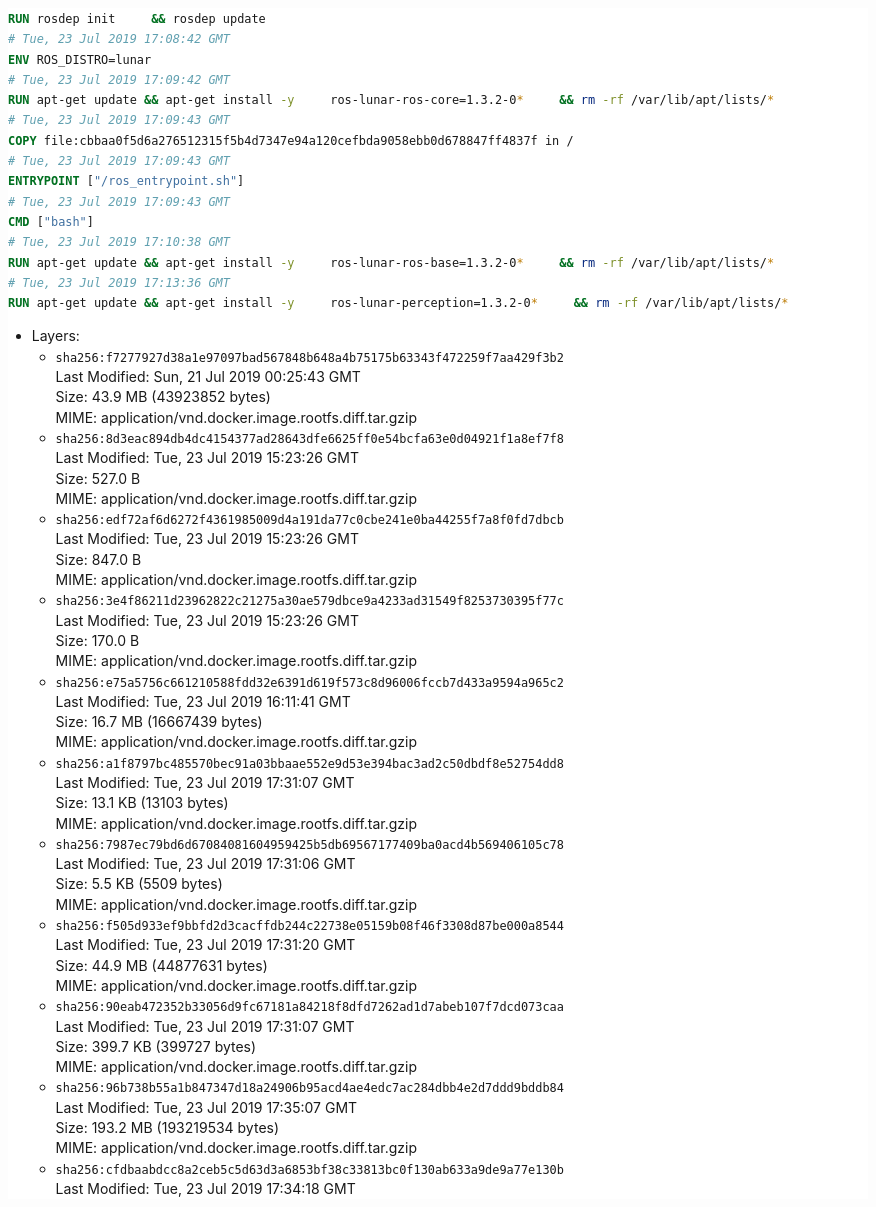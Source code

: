 ```dockerfile
RUN rosdep init     && rosdep update
# Tue, 23 Jul 2019 17:08:42 GMT
ENV ROS_DISTRO=lunar
# Tue, 23 Jul 2019 17:09:42 GMT
RUN apt-get update && apt-get install -y     ros-lunar-ros-core=1.3.2-0*     && rm -rf /var/lib/apt/lists/*
# Tue, 23 Jul 2019 17:09:43 GMT
COPY file:cbbaa0f5d6a276512315f5b4d7347e94a120cefbda9058ebb0d678847ff4837f in / 
# Tue, 23 Jul 2019 17:09:43 GMT
ENTRYPOINT ["/ros_entrypoint.sh"]
# Tue, 23 Jul 2019 17:09:43 GMT
CMD ["bash"]
# Tue, 23 Jul 2019 17:10:38 GMT
RUN apt-get update && apt-get install -y     ros-lunar-ros-base=1.3.2-0*     && rm -rf /var/lib/apt/lists/*
# Tue, 23 Jul 2019 17:13:36 GMT
RUN apt-get update && apt-get install -y     ros-lunar-perception=1.3.2-0*     && rm -rf /var/lib/apt/lists/*
```

-	Layers:
	-	`sha256:f7277927d38a1e97097bad567848b648a4b75175b63343f472259f7aa429f3b2`  
		Last Modified: Sun, 21 Jul 2019 00:25:43 GMT  
		Size: 43.9 MB (43923852 bytes)  
		MIME: application/vnd.docker.image.rootfs.diff.tar.gzip
	-	`sha256:8d3eac894db4dc4154377ad28643dfe6625ff0e54bcfa63e0d04921f1a8ef7f8`  
		Last Modified: Tue, 23 Jul 2019 15:23:26 GMT  
		Size: 527.0 B  
		MIME: application/vnd.docker.image.rootfs.diff.tar.gzip
	-	`sha256:edf72af6d6272f4361985009d4a191da77c0cbe241e0ba44255f7a8f0fd7dbcb`  
		Last Modified: Tue, 23 Jul 2019 15:23:26 GMT  
		Size: 847.0 B  
		MIME: application/vnd.docker.image.rootfs.diff.tar.gzip
	-	`sha256:3e4f86211d23962822c21275a30ae579dbce9a4233ad31549f8253730395f77c`  
		Last Modified: Tue, 23 Jul 2019 15:23:26 GMT  
		Size: 170.0 B  
		MIME: application/vnd.docker.image.rootfs.diff.tar.gzip
	-	`sha256:e75a5756c661210588fdd32e6391d619f573c8d96006fccb7d433a9594a965c2`  
		Last Modified: Tue, 23 Jul 2019 16:11:41 GMT  
		Size: 16.7 MB (16667439 bytes)  
		MIME: application/vnd.docker.image.rootfs.diff.tar.gzip
	-	`sha256:a1f8797bc485570bec91a03bbaae552e9d53e394bac3ad2c50dbdf8e52754dd8`  
		Last Modified: Tue, 23 Jul 2019 17:31:07 GMT  
		Size: 13.1 KB (13103 bytes)  
		MIME: application/vnd.docker.image.rootfs.diff.tar.gzip
	-	`sha256:7987ec79bd6d67084081604959425b5db69567177409ba0acd4b569406105c78`  
		Last Modified: Tue, 23 Jul 2019 17:31:06 GMT  
		Size: 5.5 KB (5509 bytes)  
		MIME: application/vnd.docker.image.rootfs.diff.tar.gzip
	-	`sha256:f505d933ef9bbfd2d3cacffdb244c22738e05159b08f46f3308d87be000a8544`  
		Last Modified: Tue, 23 Jul 2019 17:31:20 GMT  
		Size: 44.9 MB (44877631 bytes)  
		MIME: application/vnd.docker.image.rootfs.diff.tar.gzip
	-	`sha256:90eab472352b33056d9fc67181a84218f8dfd7262ad1d7abeb107f7dcd073caa`  
		Last Modified: Tue, 23 Jul 2019 17:31:07 GMT  
		Size: 399.7 KB (399727 bytes)  
		MIME: application/vnd.docker.image.rootfs.diff.tar.gzip
	-	`sha256:96b738b55a1b847347d18a24906b95acd4ae4edc7ac284dbb4e2d7ddd9bddb84`  
		Last Modified: Tue, 23 Jul 2019 17:35:07 GMT  
		Size: 193.2 MB (193219534 bytes)  
		MIME: application/vnd.docker.image.rootfs.diff.tar.gzip
	-	`sha256:cfdbaabdcc8a2ceb5c5d63d3a6853bf38c33813bc0f130ab633a9de9a77e130b`  
		Last Modified: Tue, 23 Jul 2019 17:34:18 GMT  